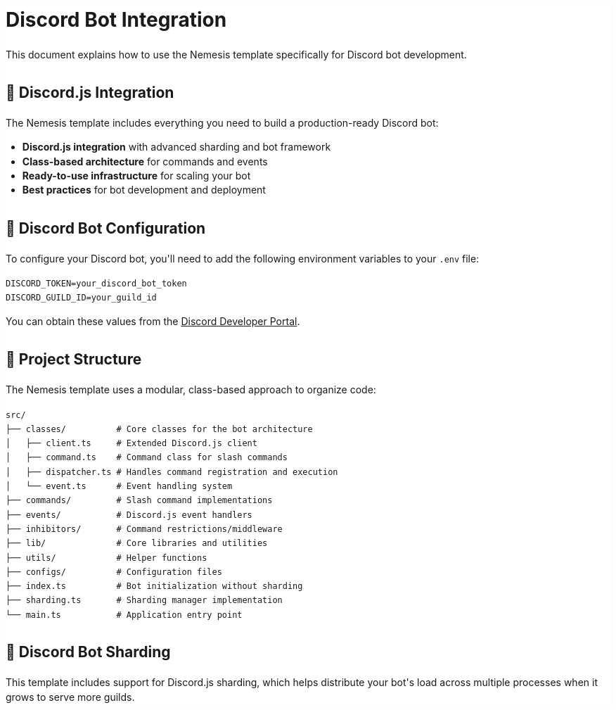 # Discord Bot Integration

This document explains how to use the Nemesis template specifically for Discord bot development.

## 🤖 Discord.js Integration

The Nemesis template includes everything you need to build a production-ready Discord bot:

- **Discord.js integration** with advanced sharding and bot framework
- **Class-based architecture** for commands and events
- **Ready-to-use infrastructure** for scaling your bot
- **Best practices** for bot development and deployment

## 🔧 Discord Bot Configuration

To configure your Discord bot, you'll need to add the following environment variables to your `.env` file:

```
DISCORD_TOKEN=your_discord_bot_token
DISCORD_GUILD_ID=your_guild_id
```

You can obtain these values from the [Discord Developer Portal](https://discord.com/developers/applications).

## 🧱 Project Structure

The Nemesis template uses a modular, class-based approach to organize code:

```
src/
├── classes/          # Core classes for the bot architecture
│   ├── client.ts     # Extended Discord.js client
│   ├── command.ts    # Command class for slash commands
│   ├── dispatcher.ts # Handles command registration and execution
│   └── event.ts      # Event handling system
├── commands/         # Slash command implementations
├── events/           # Discord.js event handlers
├── inhibitors/       # Command restrictions/middleware
├── lib/              # Core libraries and utilities
├── utils/            # Helper functions
├── configs/          # Configuration files
├── index.ts          # Bot initialization without sharding
├── sharding.ts       # Sharding manager implementation
└── main.ts           # Application entry point
```

## 🤖 Discord Bot Sharding

This template includes support for Discord.js sharding, which helps distribute your bot's load across multiple processes when it grows to serve more guilds.
